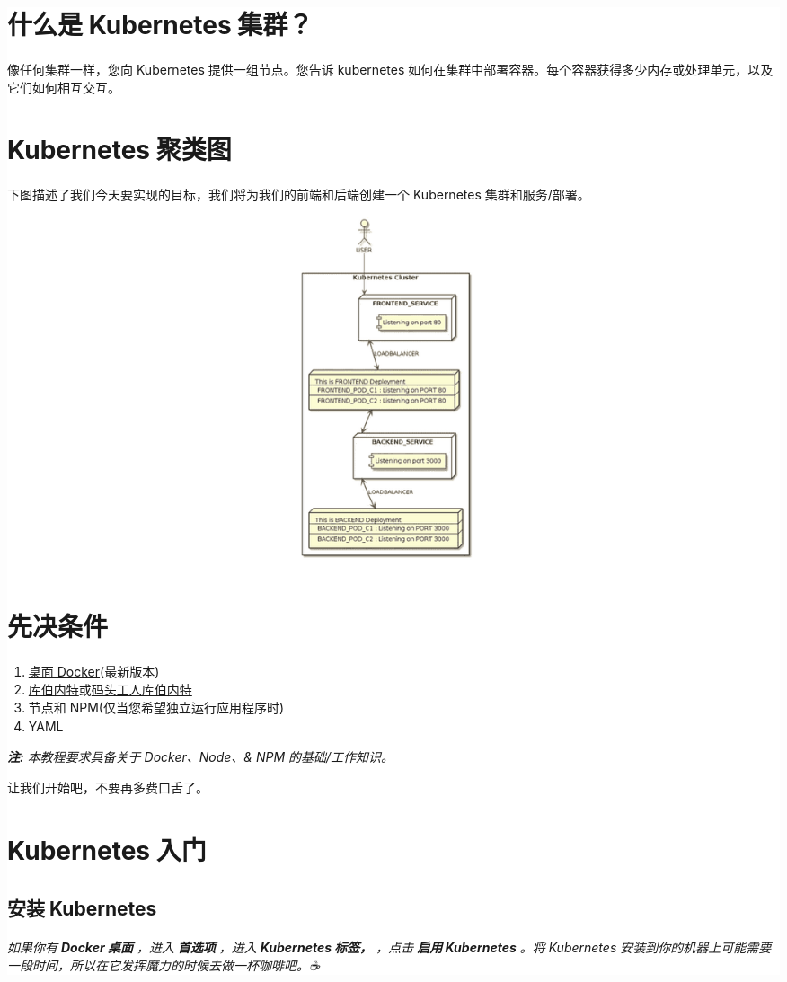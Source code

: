 # 什么是 Kubernetes 集群？

像任何集群一样，您向 Kubernetes 提供一组节点。您告诉 kubernetes 如何在集群中部署容器。每个容器获得多少内存或处理单元，以及它们如何相互交互。

# Kubernetes 聚类图

下图描述了我们今天要实现的目标，我们将为我们的前端和后端创建一个 Kubernetes 集群和服务/部署。

![](img/11684d6f7ac4d3c642f8ed5b9d1d95e4.png)

# 先决条件

1.  [桌面 Docker](https://www.docker.com/products/docker-desktop)(最新版本)
2.  [库伯内特](https://kubernetes.io/docs/setup/learning-environment/minikube/)或[码头工人库伯内特](https://www.docker.com/products/kubernetes)
3.  节点和 NPM(仅当您希望独立运行应用程序时)
4.  YAML

***注:*** *本教程要求具备关于 Docker、Node、& NPM 的基础/工作知识。*

让我们开始吧，不要再多费口舌了。

# Kubernetes 入门

## 安装 Kubernetes

*如果你有* ***Docker 桌面*** *，进入* ***首选项*** *，进入* ***Kubernetes 标签，*** *，点击* ***启用 Kubernetes*** *。将 Kubernetes 安装到你的机器上可能需要一段时间，所以在它发挥魔力的时候去做一杯咖啡吧。☕*

